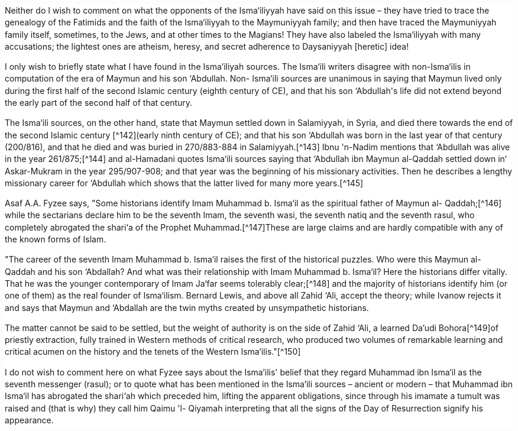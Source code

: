 Neither do I wish to comment on what the opponents of the Isma‘iliyyah
have said on this issue – they have tried to trace the genealogy of the
Fatimids and the faith of the Isma‘iliyyah to the Maymuniyyah family;
and then have traced the Maymuniyyah family itself, sometimes, to the
Jews, and at other times to the Magians! They have also labeled the
Isma‘iliyyah with many accusations; the lightest ones are atheism,
heresy, and secret adherence to Daysaniyyah [heretic] idea!

I only wish to briefly state what I have found in the Isma’iliyah
sources. The Isma‘ili writers disagree with non-Isma‘ilis in computation
of the era of Maymun and his son ‘Abdullah. Non- Isma‘ili sources are
unanimous in saying that Maymun lived only during the first half of the
second Islamic century (eighth century of CE), and that his son
‘Abdullah's life did not extend beyond the early part of the second half
of that century.

The Isma‘ili sources, on the other hand, state that Maymun settled down
in Salamiyyah, in Syria, and died there towards the end of the second
Islamic century [^142](early ninth century of CE); and that his son
‘Abdullah was born in the last year of that century (200/816), and that
he died and was buried in 270/883-884 in Salamiyyah.[^143] Ibnu 'n-Nadim
mentions that ‘Abdullah was alive in the year 261/875;[^144] and
al-Hamadani quotes Isma‘ili sources saying that ‘Abdullah ibn Maymun
al-Qaddah settled down in‘ Askar-Mukram in the year 295/907-908; and
that year was the beginning of his missionary activities. Then he
describes a lengthy missionary career for ‘Abdullah which shows that the
latter lived for many more years.[^145]

Asaf A.A. Fyzee says, "Some historians identify Imam Muhammad b. Isma‘il
as the spiritual father of Maymun al- Qaddah;[^146] while the sectarians
declare him to be the seventh Imam, the seventh wasi, the seventh natiq
and the seventh rasul, who completely abrogated the shari‘a of the
Prophet Muhammad.[^147]These are large claims and are hardly compatible
with any of the known forms of Islam.

"The career of the seventh Imam Muhammad b. Isma‘il raises the first of
the historical puzzles. Who were this Maymun al- Qaddah and his son
‘Abdallah? And what was their relationship with Imam Muhammad b.
Isma‘il? Here the historians differ vitally. That he was the younger
contemporary of Imam Ja‘far seems tolerably clear;[^148] and the
majority of historians identify him (or one of them) as the real founder
of Isma‘ilism. Bernard Lewis, and above all Zahid ‘Ali, accept the
theory; while Ivanow rejects it and says that Maymun and ‘Abdallah are
the twin myths created by unsympathetic historians.

The matter cannot be said to be settled, but the weight of authority is
on the side of Zahid ‘Ali, a learned Da’udi Bohora[^149]of priestly
extraction, fully trained in Western methods of critical research, who
produced two volumes of remarkable learning and critical acumen on the
history and the tenets of the Western Isma‘ilis."[^150]

I do not wish to comment here on what Fyzee says about the Isma‘ilis'
belief that they regard Muhammad ibn Isma‘il as the seventh messenger
(rasul); or to quote what has been mentioned in the Isma‘ili sources –
ancient or modern – that Muhammad ibn Isma‘il has abrogated the shari‘ah
which preceded him, lifting the apparent obligations, since through his
imamate a tumult was raised and (that is why) they call him Qaimu 'l-
Qiyamah interpreting that all the signs of the Day of Resurrection
signify his appearance.
